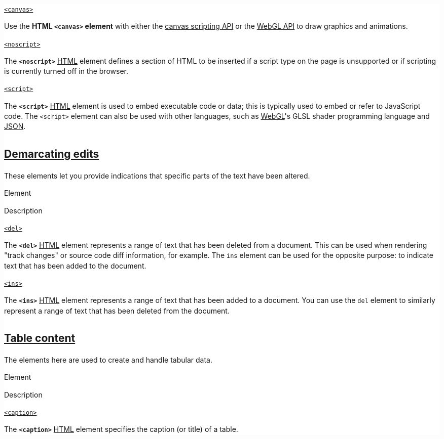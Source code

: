 [`<canvas>`](https://developer.mozilla.org/en-US/docs/Web/HTML/Element/canvas)

Use the **HTML `<canvas>` element** with either the [canvas scripting API](https://developer.mozilla.org/en-US/docs/Web/API/Canvas_API) or the [WebGL API](https://developer.mozilla.org/en-US/docs/Web/API/WebGL_API) to draw graphics and animations.

[`<noscript>`](https://developer.mozilla.org/en-US/docs/Web/HTML/Element/noscript)

The **`<noscript>`** [HTML](https://developer.mozilla.org/en-US/docs/Web/HTML) element defines a section of HTML to be inserted if a script type on the page is unsupported or if scripting is currently turned off in the browser.

[`<script>`](https://developer.mozilla.org/en-US/docs/Web/HTML/Element/script)

The **`<script>`** [HTML](https://developer.mozilla.org/en-US/docs/Web/HTML) element is used to embed executable code or data; this is typically used to embed or refer to JavaScript code. The `<script>` element can also be used with other languages, such as [WebGL](https://developer.mozilla.org/en-US/docs/Web/API/WebGL_API)'s GLSL shader programming language and [JSON](https://developer.mozilla.org/en-US/docs/Glossary/JSON).

## [Demarcating edits](https://developer.mozilla.org/en-US/docs/Web/HTML/Element#demarcating_edits "Permalink to Demarcating edits")

These elements let you provide indications that specific parts of the text have been altered.

Element

Description

[`<del>`](https://developer.mozilla.org/en-US/docs/Web/HTML/Element/del)

The **`<del>`** [HTML](https://developer.mozilla.org/en-US/docs/Web/HTML) element represents a range of text that has been deleted from a document. This can be used when rendering "track changes" or source code diff information, for example. The `ins` element can be used for the opposite purpose: to indicate text that has been added to the document.

[`<ins>`](https://developer.mozilla.org/en-US/docs/Web/HTML/Element/ins)

The **`<ins>`** [HTML](https://developer.mozilla.org/en-US/docs/Web/HTML) element represents a range of text that has been added to a document. You can use the `del` element to similarly represent a range of text that has been deleted from the document.

## [Table content](https://developer.mozilla.org/en-US/docs/Web/HTML/Element#table_content "Permalink to Table content")

The elements here are used to create and handle tabular data.

Element

Description

[`<caption>`](https://developer.mozilla.org/en-US/docs/Web/HTML/Element/caption)

The **`<caption>`** [HTML](https://developer.mozilla.org/en-US/docs/Web/HTML) element specifies the caption (or title) of a table.
